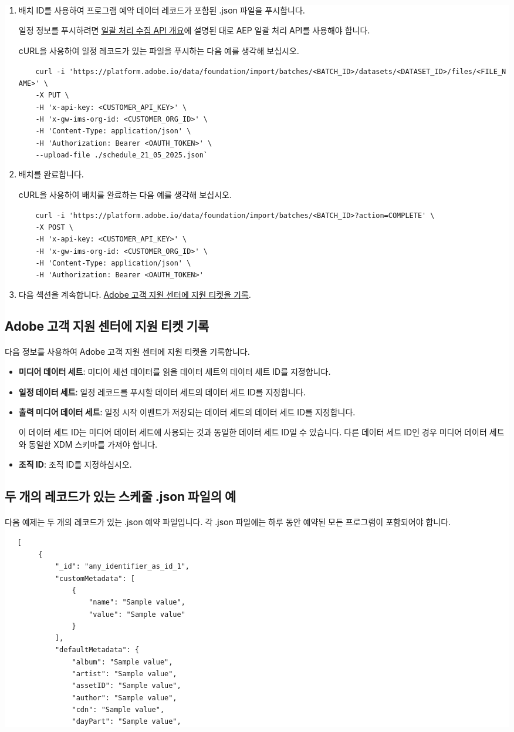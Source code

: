    1. 배치 ID를 사용하여 프로그램 예약 데이터 레코드가 포함된 .json 파일을 푸시합니다.

      일정 정보를 푸시하려면 [일괄 처리 수집 API 개요](https://experienceleague.adobe.com/ko/docs/experience-platform/ingestion/batch/overview)에 설명된 대로 AEP 일괄 처리 API를 사용해야 합니다.

      cURL을 사용하여 일정 레코드가 있는 파일을 푸시하는 다음 예를 생각해 보십시오.

      ```
          curl -i 'https://platform.adobe.io/data/foundation/import/batches/<BATCH_ID>/datasets/<DATASET_ID>/files/<FILE_NAME>' \
          -X PUT \
          -H 'x-api-key: <CUSTOMER_API_KEY>' \
          -H 'x-gw-ims-org-id: <CUSTOMER_ORG_ID>' \
          -H 'Content-Type: application/json' \
          -H 'Authorization: Bearer <OAUTH_TOKEN>' \
          --upload-file ./schedule_21_05_2025.json`
      ```

   1. 배치를 완료합니다.

      cURL을 사용하여 배치를 완료하는 다음 예를 생각해 보십시오.

      ```
          curl -i 'https://platform.adobe.io/data/foundation/import/batches/<BATCH_ID>?action=COMPLETE' \
          -X POST \
          -H 'x-api-key: <CUSTOMER_API_KEY>' \
          -H 'x-gw-ims-org-id: <CUSTOMER_ORG_ID>' \
          -H 'Content-Type: application/json' \
          -H 'Authorization: Bearer <OAUTH_TOKEN>'
      ```

1. 다음 섹션을 계속합니다. [Adobe 고객 지원 센터에 지원 티켓을 기록](#log-a-support-ticket-with-adobe-customer-care).

## Adobe 고객 지원 센터에 지원 티켓 기록

다음 정보를 사용하여 Adobe 고객 지원 센터에 지원 티켓을 기록합니다.

* **미디어 데이터 세트**: 미디어 세션 데이터를 읽을 데이터 세트의 데이터 세트 ID를 지정합니다.

* **일정 데이터 세트**: 일정 레코드를 푸시할 데이터 세트의 데이터 세트 ID를 지정합니다.

* **출력 미디어 데이터 세트**: 일정 시작 이벤트가 저장되는 데이터 세트의 데이터 세트 ID를 지정합니다.

  이 데이터 세트 ID는 미디어 데이터 세트에 사용되는 것과 동일한 데이터 세트 ID일 수 있습니다. 다른 데이터 세트 ID인 경우 미디어 데이터 세트와 동일한 XDM 스키마를 가져야 합니다.

* **조직 ID**: 조직 ID를 지정하십시오.

## 두 개의 레코드가 있는 스케줄 .json 파일의 예

다음 예제는 두 개의 레코드가 있는 .json 예약 파일입니다. 각 .json 파일에는 하루 동안 예약된 모든 프로그램이 포함되어야 합니다.

```
   [
        {
            "_id": "any_identifier_as_id_1",
            "customMetadata": [
                {
                    "name": "Sample value",
                    "value": "Sample value"
                }
            ],
            "defaultMetadata": {
                "album": "Sample value",
                "artist": "Sample value",
                "assetID": "Sample value",
                "author": "Sample value",
                "cdn": "Sample value",
                "dayPart": "Sample value",
```